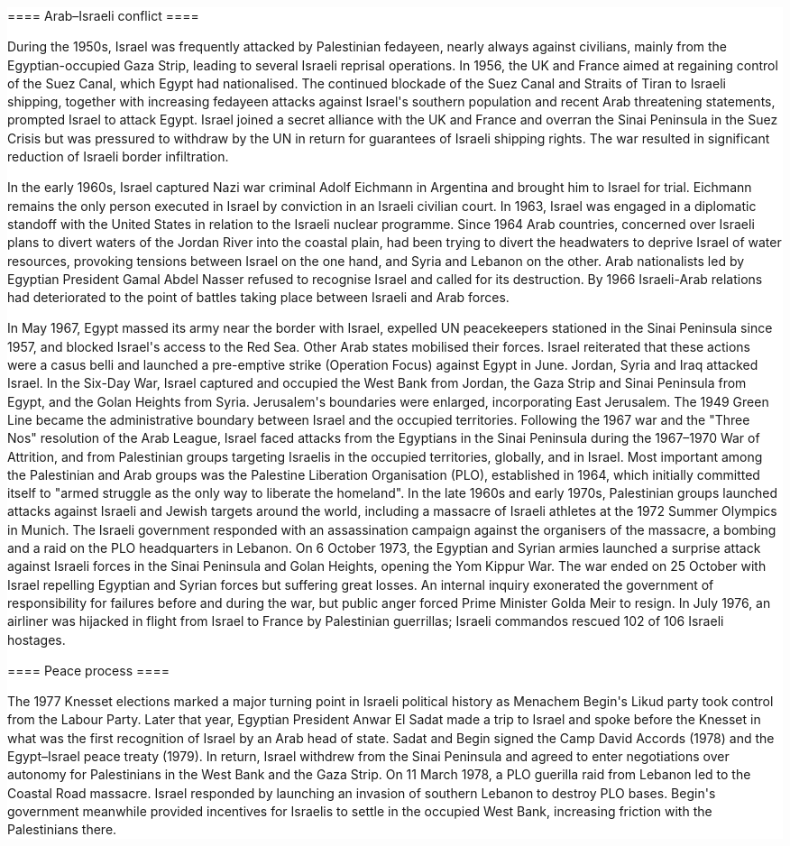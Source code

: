 
==== Arab–Israeli conflict ====

During the 1950s, Israel was frequently attacked by Palestinian fedayeen, nearly always against civilians, mainly from the Egyptian-occupied Gaza Strip, leading to several Israeli reprisal operations. In 1956, the UK and France aimed at regaining control of the Suez Canal, which Egypt had nationalised. The continued blockade of the Suez Canal and Straits of Tiran to Israeli shipping, together with increasing fedayeen attacks against Israel's southern population and recent Arab threatening statements, prompted Israel to attack Egypt. Israel joined a secret alliance with the UK and France and overran the Sinai Peninsula in the Suez Crisis but was pressured to withdraw by the UN in return for guarantees of Israeli shipping rights. The war resulted in significant reduction of Israeli border infiltration.

In the early 1960s, Israel captured Nazi war criminal Adolf Eichmann in Argentina and brought him to Israel for trial. Eichmann remains the only person executed in Israel by conviction in an Israeli civilian court. In 1963, Israel was engaged in a diplomatic standoff with the United States in relation to the Israeli nuclear programme.
Since 1964 Arab countries, concerned over Israeli plans to divert waters of the Jordan River into the coastal plain, had been trying to divert the headwaters to deprive Israel of water resources, provoking tensions between Israel on the one hand, and Syria and Lebanon on the other. Arab nationalists led by Egyptian President Gamal Abdel Nasser refused to recognise Israel and called for its destruction. By 1966 Israeli-Arab relations had deteriorated to the point of battles taking place between Israeli and Arab forces.

In May 1967, Egypt massed its army near the border with Israel, expelled UN peacekeepers stationed in the Sinai Peninsula since 1957, and blocked Israel's access to the Red Sea. Other Arab states mobilised their forces. Israel reiterated that these actions were a casus belli and launched a pre-emptive strike (Operation Focus) against Egypt in June. Jordan, Syria and Iraq attacked Israel. In the Six-Day War, Israel captured and occupied the West Bank from Jordan, the Gaza Strip and Sinai Peninsula from Egypt, and the Golan Heights from Syria. Jerusalem's boundaries were enlarged, incorporating East Jerusalem. The 1949 Green Line became the administrative boundary between Israel and the occupied territories.
Following the 1967 war and the "Three Nos" resolution of the Arab League, Israel faced attacks from the Egyptians in the Sinai Peninsula during the 1967–1970 War of Attrition, and from Palestinian groups targeting Israelis in the occupied territories, globally, and in Israel. Most important among the Palestinian and Arab groups was the Palestine Liberation Organisation (PLO), established in 1964, which initially committed itself to "armed struggle as the only way to liberate the homeland". In the late 1960s and early 1970s, Palestinian groups launched attacks against Israeli and Jewish targets around the world, including a massacre of Israeli athletes at the 1972 Summer Olympics in Munich. The Israeli government responded with an assassination campaign against the organisers of the massacre, a bombing and a raid on the PLO headquarters in Lebanon.
On 6 October 1973, the Egyptian and Syrian armies launched a surprise attack against Israeli forces in the Sinai Peninsula and Golan Heights, opening the Yom Kippur War. The war ended on 25 October with Israel repelling Egyptian and Syrian forces but suffering great losses. An internal inquiry exonerated the government of responsibility for failures before and during the war, but public anger forced Prime Minister Golda Meir to resign. In July 1976, an airliner was hijacked in flight from Israel to France by Palestinian guerrillas; Israeli commandos rescued 102 of 106 Israeli hostages.


==== Peace process ====

The 1977 Knesset elections marked a major turning point in Israeli political history as Menachem Begin's Likud party took control from the Labour Party. Later that year, Egyptian President Anwar El Sadat made a trip to Israel and spoke before the Knesset in what was the first recognition of Israel by an Arab head of state. Sadat and Begin signed the Camp David Accords (1978) and the Egypt–Israel peace treaty (1979). In return, Israel withdrew from the Sinai Peninsula and agreed to enter negotiations over autonomy for Palestinians in the West Bank and the Gaza Strip.
On 11 March 1978, a PLO guerilla raid from Lebanon led to the Coastal Road massacre. Israel responded by launching an invasion of southern Lebanon to destroy PLO bases. Begin's government meanwhile provided incentives for Israelis to settle in the occupied West Bank, increasing friction with the Palestinians there.